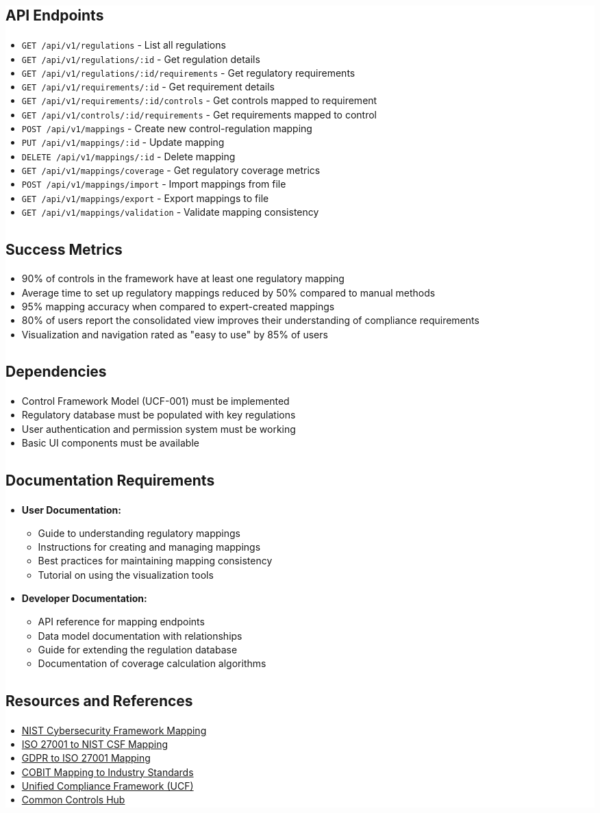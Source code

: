 ## API Endpoints

- `GET /api/v1/regulations` - List all regulations
- `GET /api/v1/regulations/:id` - Get regulation details
- `GET /api/v1/regulations/:id/requirements` - Get regulatory requirements
- `GET /api/v1/requirements/:id` - Get requirement details
- `GET /api/v1/requirements/:id/controls` - Get controls mapped to requirement
- `GET /api/v1/controls/:id/requirements` - Get requirements mapped to control
- `POST /api/v1/mappings` - Create new control-regulation mapping
- `PUT /api/v1/mappings/:id` - Update mapping
- `DELETE /api/v1/mappings/:id` - Delete mapping
- `GET /api/v1/mappings/coverage` - Get regulatory coverage metrics
- `POST /api/v1/mappings/import` - Import mappings from file
- `GET /api/v1/mappings/export` - Export mappings to file
- `GET /api/v1/mappings/validation` - Validate mapping consistency

## Success Metrics
- 90% of controls in the framework have at least one regulatory mapping
- Average time to set up regulatory mappings reduced by 50% compared to manual methods
- 95% mapping accuracy when compared to expert-created mappings
- 80% of users report the consolidated view improves their understanding of compliance requirements
- Visualization and navigation rated as "easy to use" by 85% of users

## Dependencies
- Control Framework Model (UCF-001) must be implemented
- Regulatory database must be populated with key regulations
- User authentication and permission system must be working
- Basic UI components must be available

## Documentation Requirements
- **User Documentation:**
  - Guide to understanding regulatory mappings
  - Instructions for creating and managing mappings
  - Best practices for maintaining mapping consistency
  - Tutorial on using the visualization tools

- **Developer Documentation:**
  - API reference for mapping endpoints
  - Data model documentation with relationships
  - Guide for extending the regulation database
  - Documentation of coverage calculation algorithms

## Resources and References
- [NIST Cybersecurity Framework Mapping](https://www.nist.gov/cyberframework/framework-documents)
- [ISO 27001 to NIST CSF Mapping](https://www.iso.org/standard/27001)
- [GDPR to ISO 27001 Mapping](https://gdpr.eu/compliance-frameworks/)
- [COBIT Mapping to Industry Standards](https://www.isaca.org/resources/cobit)
- [Unified Compliance Framework (UCF)](https://www.unifiedcompliance.com/)
- [Common Controls Hub](https://commoncontrolshub.com/) 